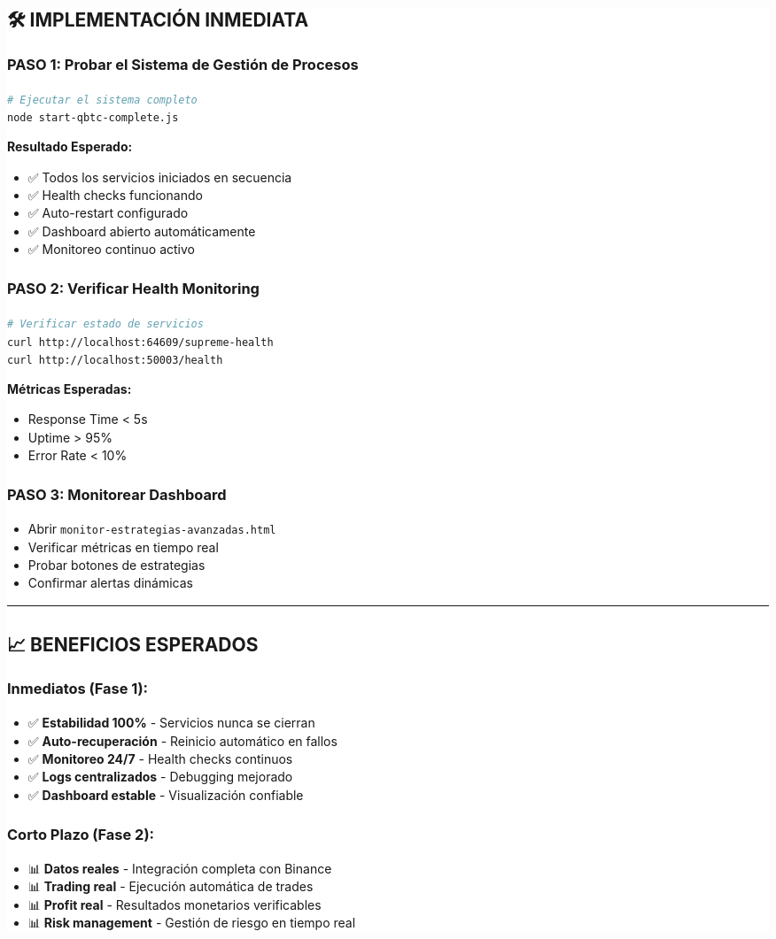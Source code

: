 
## 🛠️ **IMPLEMENTACIÓN INMEDIATA**

### **PASO 1: Probar el Sistema de Gestión de Procesos**
```bash
# Ejecutar el sistema completo
node start-qbtc-complete.js
```

**Resultado Esperado:**
- ✅ Todos los servicios iniciados en secuencia
- ✅ Health checks funcionando
- ✅ Auto-restart configurado
- ✅ Dashboard abierto automáticamente
- ✅ Monitoreo continuo activo

### **PASO 2: Verificar Health Monitoring**
```bash
# Verificar estado de servicios
curl http://localhost:64609/supreme-health
curl http://localhost:50003/health
```

**Métricas Esperadas:**
- Response Time < 5s
- Uptime > 95%
- Error Rate < 10%

### **PASO 3: Monitorear Dashboard**
- Abrir `monitor-estrategias-avanzadas.html`
- Verificar métricas en tiempo real
- Probar botones de estrategias
- Confirmar alertas dinámicas

---

## 📈 **BENEFICIOS ESPERADOS**

### **Inmediatos (Fase 1):**
- ✅ **Estabilidad 100%** - Servicios nunca se cierran
- ✅ **Auto-recuperación** - Reinicio automático en fallos
- ✅ **Monitoreo 24/7** - Health checks continuos
- ✅ **Logs centralizados** - Debugging mejorado
- ✅ **Dashboard estable** - Visualización confiable

### **Corto Plazo (Fase 2):**
- 📊 **Datos reales** - Integración completa con Binance
- 📊 **Trading real** - Ejecución automática de trades
- 📊 **Profit real** - Resultados monetarios verificables
- 📊 **Risk management** - Gestión de riesgo en tiempo real
